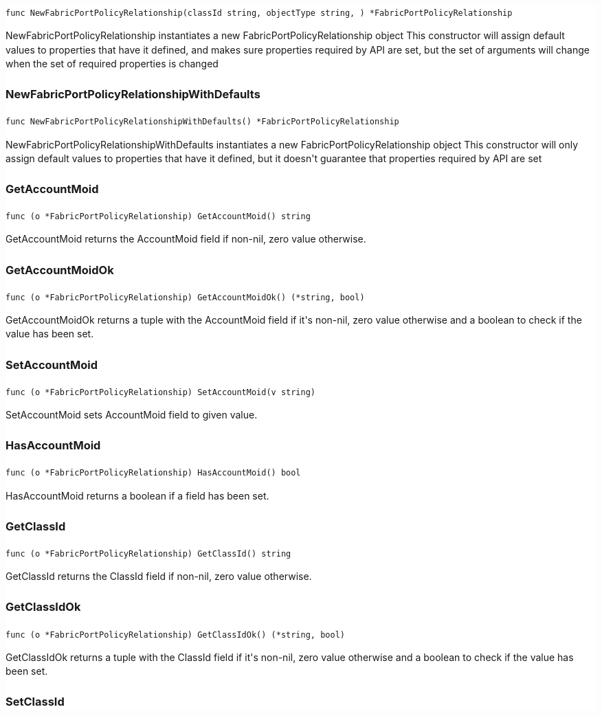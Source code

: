 `func NewFabricPortPolicyRelationship(classId string, objectType string, ) *FabricPortPolicyRelationship`

NewFabricPortPolicyRelationship instantiates a new FabricPortPolicyRelationship object
This constructor will assign default values to properties that have it defined,
and makes sure properties required by API are set, but the set of arguments
will change when the set of required properties is changed

### NewFabricPortPolicyRelationshipWithDefaults

`func NewFabricPortPolicyRelationshipWithDefaults() *FabricPortPolicyRelationship`

NewFabricPortPolicyRelationshipWithDefaults instantiates a new FabricPortPolicyRelationship object
This constructor will only assign default values to properties that have it defined,
but it doesn't guarantee that properties required by API are set

### GetAccountMoid

`func (o *FabricPortPolicyRelationship) GetAccountMoid() string`

GetAccountMoid returns the AccountMoid field if non-nil, zero value otherwise.

### GetAccountMoidOk

`func (o *FabricPortPolicyRelationship) GetAccountMoidOk() (*string, bool)`

GetAccountMoidOk returns a tuple with the AccountMoid field if it's non-nil, zero value otherwise
and a boolean to check if the value has been set.

### SetAccountMoid

`func (o *FabricPortPolicyRelationship) SetAccountMoid(v string)`

SetAccountMoid sets AccountMoid field to given value.

### HasAccountMoid

`func (o *FabricPortPolicyRelationship) HasAccountMoid() bool`

HasAccountMoid returns a boolean if a field has been set.

### GetClassId

`func (o *FabricPortPolicyRelationship) GetClassId() string`

GetClassId returns the ClassId field if non-nil, zero value otherwise.

### GetClassIdOk

`func (o *FabricPortPolicyRelationship) GetClassIdOk() (*string, bool)`

GetClassIdOk returns a tuple with the ClassId field if it's non-nil, zero value otherwise
and a boolean to check if the value has been set.

### SetClassId
